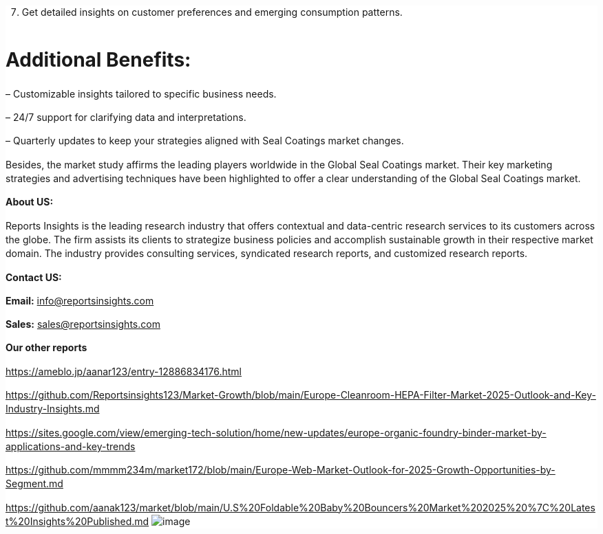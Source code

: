 7. Get detailed insights on customer preferences and emerging consumption patterns.

# <strong>Additional Benefits:</strong>

– Customizable insights tailored to specific business needs.

– 24/7 support for clarifying data and interpretations.

– Quarterly updates to keep your strategies aligned with Seal Coatings market changes.

Besides, the market study affirms the leading players worldwide in the Global Seal Coatings market. Their key marketing strategies and advertising techniques have been highlighted to offer a clear understanding of the Global Seal Coatings market.

<strong><strong>About US</strong>:</strong>

Reports Insights is the leading research industry that offers contextual and data-centric research services to its customers across the globe. The firm assists its clients to strategize business policies and accomplish sustainable growth in their respective market domain. The industry provides consulting services, syndicated research reports, and customized research reports.

<strong>Contact US:</strong>

<p class=><b>Email:</b> <a href=mailto:info@reportsinsights.com>info@reportsinsights.com</a></p>
<p class=><b>Sales:</b> <a href=mailto:sales@reportsinsights.com>sales@reportsinsights.com</a></p>

<strong>Our other reports</strong>

<a href=https://ameblo.jp/aanar123/entry-12886834176.html>https://ameblo.jp/aanar123/entry-12886834176.html</a>

<a href=https://github.com/Reportsinsights123/Market-Growth/blob/main/Europe-Cleanroom-HEPA-Filter-Market-2025-Outlook-and-Key-Industry-Insights.md>https://github.com/Reportsinsights123/Market-Growth/blob/main/Europe-Cleanroom-HEPA-Filter-Market-2025-Outlook-and-Key-Industry-Insights.md</a>

<a href=https://sites.google.com/view/emerging-tech-solution/home/new-updates/europe-organic-foundry-binder-market-by-applications-and-key-trends>https://sites.google.com/view/emerging-tech-solution/home/new-updates/europe-organic-foundry-binder-market-by-applications-and-key-trends</a>

<a href=https://github.com/mmmm234m/market172/blob/main/Europe-Web-Market-Outlook-for-2025-Growth-Opportunities-by-Segment.md>https://github.com/mmmm234m/market172/blob/main/Europe-Web-Market-Outlook-for-2025-Growth-Opportunities-by-Segment.md</a>

<a href=https://github.com/aanak123/market/blob/main/U.S%20Foldable%20Baby%20Bouncers%20Market%202025%20%7C%20Latest%20Insights%20Published.md>https://github.com/aanak123/market/blob/main/U.S%20Foldable%20Baby%20Bouncers%20Market%202025%20%7C%20Latest%20Insights%20Published.md</a>
![image](https://github.com/user-attachments/assets/1a56fc5f-750e-4be2-8d04-a642940e5ff3)
